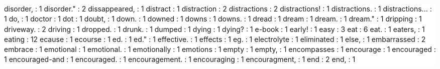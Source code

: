 disorder, : 1
disorder." : 2
dissappeared, : 1
distract : 1
distraction : 2
distractions : 2
distractions! : 1
distractions. : 1
distractions... : 1
do, : 1
doctor : 1
dot : 1
doubt, : 1
down. : 1
downed : 1
downs : 1
downs. : 1
dread : 1
dream : 1
dream. : 1
dream." : 1
dripping : 1
driveway. : 2
driving : 1
dropped. : 1
drunk. : 1
dumped : 1
dying : 1
dying? : 1
e-book : 1
early! : 1
easy : 3
eat : 6
eat. : 1
eaters, : 1
eating : 12
ecause : 1
ecourse : 1
ed. : 1
ed." : 1
effective. : 1
effects : 1
eg. : 1
electrolyte : 1
eliminated : 1
else, : 1
embarrassed : 2
embrace : 1
emotional : 1
emotional. : 1
emotionally : 1
emotions : 1
empty : 1
empty, : 1
encompasses : 1
encourage : 1
encouraged : 1
encouraged-and : 1
encouraged. : 1
encouragement. : 1
encouraging : 1
encouragment, : 1
end : 2
end, : 1